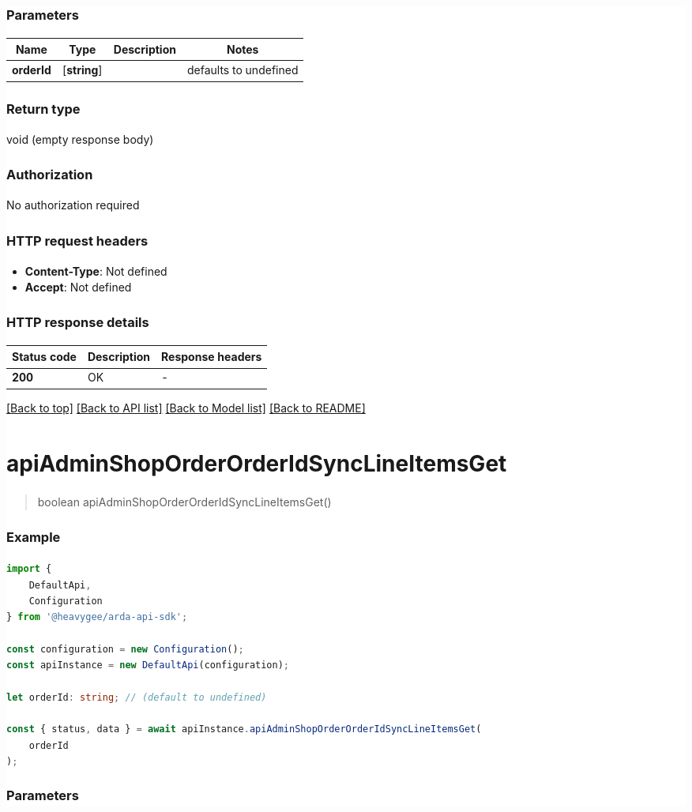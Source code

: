 ### Parameters

|Name | Type | Description  | Notes|
|------------- | ------------- | ------------- | -------------|
| **orderId** | [**string**] |  | defaults to undefined|


### Return type

void (empty response body)

### Authorization

No authorization required

### HTTP request headers

 - **Content-Type**: Not defined
 - **Accept**: Not defined


### HTTP response details
| Status code | Description | Response headers |
|-------------|-------------|------------------|
|**200** | OK |  -  |

[[Back to top]](#) [[Back to API list]](../README.md#documentation-for-api-endpoints) [[Back to Model list]](../README.md#documentation-for-models) [[Back to README]](../README.md)

# **apiAdminShopOrderOrderIdSyncLineItemsGet**
> boolean apiAdminShopOrderOrderIdSyncLineItemsGet()


### Example

```typescript
import {
    DefaultApi,
    Configuration
} from '@heavygee/arda-api-sdk';

const configuration = new Configuration();
const apiInstance = new DefaultApi(configuration);

let orderId: string; // (default to undefined)

const { status, data } = await apiInstance.apiAdminShopOrderOrderIdSyncLineItemsGet(
    orderId
);
```

### Parameters
